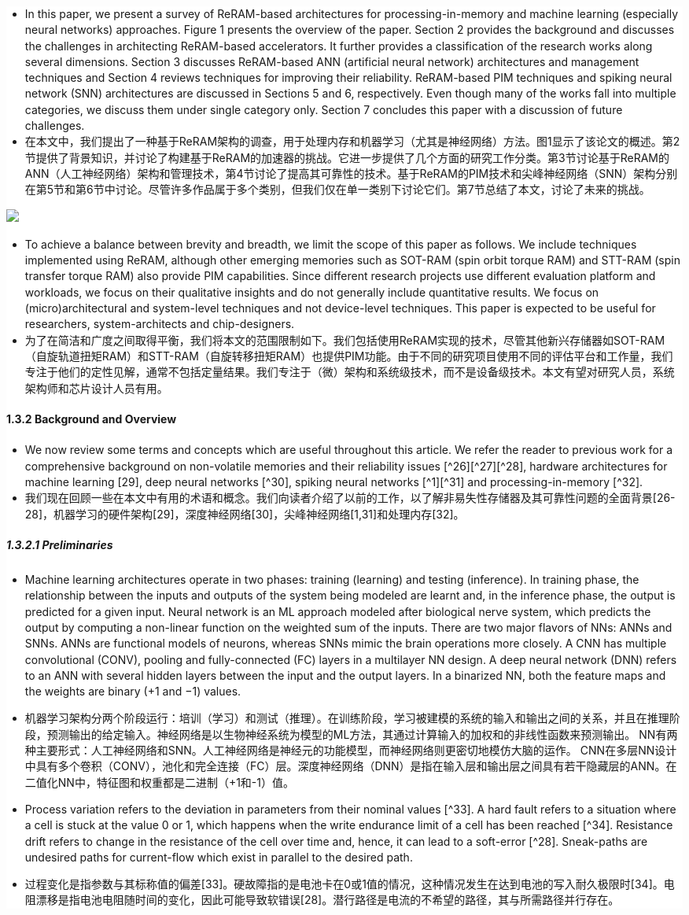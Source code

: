 - In this paper, we present a survey of ReRAM-based architectures for processing-in-memory and machine learning (especially neural networks) approaches. Figure 1 presents the overview of the paper. Section 2 provides the background and discusses the challenges in architecting ReRAM-based accelerators. It further provides a classification of the research works along several dimensions. Section 3 discusses ReRAM-based ANN (artificial neural network) architectures and management techniques and Section 4 reviews techniques for improving their reliability. ReRAM-based PIM techniques and spiking neural network (SNN) architectures are discussed in Sections 5 and 6, respectively. Even though many of the works fall into multiple categories, we discuss them under single category only. Section 7 concludes this paper with a discussion of future challenges.
-  在本文中，我们提出了一种基于ReRAM架构的调查，用于处理内存和机器学习（尤其是神经网络）方法。图1显示了该论文的概述。第2节提供了背景知识，并讨论了构建基于ReRAM的加速器的挑战。它进一步提供了几个方面的研究工作分类。第3节讨论基于ReRAM的ANN（人工神经网络）架构和管理技术，第4节讨论了提高其可靠性的技术。基于ReRAM的PIM技术和尖峰神经网络（SNN）架构分别在第5节和第6节中讨论。尽管许多作品属于多个类别，但我们仅在单一类别下讨论它们。第7节总结了本文，讨论了未来的挑战。

![](https://raw.githubusercontent.com/Mario-LLG/saved_picture/master/20190914111137.png)

- To achieve a balance between brevity and breadth, we limit the scope of this paper as follows. We include techniques implemented using ReRAM, although other emerging memories such as SOT-RAM (spin orbit torque RAM) and STT-RAM (spin transfer torque RAM) also provide PIM capabilities. Since different research projects use different evaluation platform and workloads, we focus on their qualitative insights and do not generally include quantitative results. We focus on (micro)architectural and system-level techniques and not device-level techniques. This paper is expected to be useful for researchers, system-architects and chip-designers.
- 为了在简洁和广度之间取得平衡，我们将本文的范围限制如下。我们包括使用ReRAM实现的技术，尽管其他新兴存储器如SOT-RAM（自旋轨道扭矩RAM）和STT-RAM（自旋转移扭矩RAM）也提供PIM功能。由于不同的研究项目使用不同的评估平台和工作量，我们专注于他们的定性见解，通常不包括定量结果。我们专注于（微）架构和系统级技术，而不是设备级技术。本文有望对研究人员，系统架构师和芯片设计人员有用。

#### 1.3.2 Background and Overview

- We now review some terms and concepts which are useful throughout this article. We refer the reader to previous work for a comprehensive background on non-volatile memories and their reliability issues [^26][^27][^28], hardware architectures for machine learning [29], deep neural networks [^30], spiking neural networks [^1][^31] and processing-in-memory [^32].
- 我们现在回顾一些在本文中有用的术语和概念。我们向读者介绍了以前的工作，以了解非易失性存储器及其可靠性问题的全面背景[26-28]，机器学习的硬件架构[29]，深度神经网络[30]，尖峰神经网络[1,31]和处理内存[32]。

##### 1.3.2.1 Preliminaries

- Machine learning architectures operate in two phases: training (learning) and testing (inference). In training phase, the relationship between the inputs and outputs of the system being modeled are learnt and, in the inference phase, the output is predicted for a given input. Neural network is an ML approach modeled after biological nerve system, which predicts the output by computing a non-linear function on the weighted sum of the inputs. There are two major flavors of NNs: ANNs and SNNs. ANNs are functional models of neurons, whereas SNNs mimic the brain operations more closely. A CNN has multiple convolutional (CONV), pooling and fully-connected (FC) layers in a multilayer NN design. A deep neural network (DNN) refers to an ANN with several hidden layers between the input and the output layers. In a binarized NN, both the feature maps and the weights are binary (+1 and −1) values.
- 机器学习架构分两个阶段运行：培训（学习）和测试（推理）。在训练阶段，学习被建模的系统的输入和输出之间的关系，并且在推理阶段，预测输出的给定输入。神经网络是以生物神经系统为模型的ML方法，其通过计算输入的加权和的非线性函数来预测输出。 NN有两种主要形式：人工神经网络和SNN。人工神经网络是神经元的功能模型，而神经网络则更密切地模仿大脑的运作。 CNN在多层NN设计中具有多个卷积（CONV），池化和完全连接（FC）层。深度神经网络（DNN）是指在输入层和输出层之间具有若干隐藏层的ANN。在二值化NN中，特征图和权重都是二进制（+1和-1）值。

- Process variation refers to the deviation in parameters from their nominal values [^33]. A hard fault refers to a situation where a cell is stuck at the value 0 or 1, which happens when the write endurance limit of a cell has been reached [^34]. Resistance drift refers to change in the resistance of the cell over time and, hence, it can lead to a soft-error [^28]. Sneak-paths are undesired paths for current-flow which exist in parallel to the desired path.
- 过程变化是指参数与其标称值的偏差[33]。硬故障指的是电池卡在0或1值的情况，这种情况发生在达到电池的写入耐久极限时[34]。电阻漂移是指电池电阻随时间的变化，因此可能导致软错误[28]。潜行路径是电流的不希望的路径，其与所需路径并行存在。


[^2]: Pandiyan, D.; Wu, C.J. Quantifying the energy cost of data movement for emerging smart phone workloads on mobile platforms. In Proceedings of the IEEE International Symposium on Workload Characterization (IISWC), Raleigh, NC, USA, 26–28 October 2014; pp. 171–180.
[^3]: Mittal, S.; Vetter, J. A Survey of CPU-GPU Heterogeneous Computing Techniques. ACM Comput. Surv.2015, 47, 1–35.
[^4]: Chang, Y.F.; Zhou, F.; Fowler, B.W.; Chen, Y.C.; Hsieh, C.C.; Guckert, L.; Swartzlander, E.E.; Lee, J.C. Memcomputing (Memristor + Computing) in Intrinsic SiOx-Based Resistive Switching Memory: Arithmetic Operations for Logic Applications. IEEE Trans. Electr. Devices 2017, 64, 2977–2983.
[^6]: Chang, K.C.; Chang, T.C.; Tsai, T.M.; Zhang, R.; Hung, Y.C.; Syu, Y.E.; Chang, Y.F.; Chen, M.C.; Chu, T.J.; Chen, H.L.; et al. Physical and chemical mechanisms in oxide-based resistance random access memory. Nanoscale Res. Lett. 2015, 10, 120.
[^8]: Mittal, S. A Survey of Architectural Techniques For Improving Cache Power Efficiency. Elsevier Sustain. Comput. Inform. Syst. 2014, 4, 33–43.
[^44]: Wang, Y.; Tang, T.; Xia, L.; Li, B.; Gu, P.; Yang, H.; Li, H.; Xie, Y. Energy efficient RRAM spiking neural network for real time classification. In Proceedings of the Great Lakes Symposium on VLSI, Pittsburgh, PA, USA, 20–22 May 2015; pp. 189–194.
[^50]: Kadetotad, D.; Xu, Z.; Mohanty, A.; Chen, P.Y.; Lin, B.; Ye, J.; Vrudhula, S.; Yu, S.; Cao, Y.; Seo, J.S. Parallel architecture with resistive crosspoint array for dictionary learning acceleration. IEEE J. Emerg. Sel. Top. Circuits Syst. 2015, 5, 194–204.
[^73]: Hu, M.; Strachan, J.P.; Li, Z.; Grafals, E.M.; Davila, N.; Graves, C.; Lam, S.; Ge, N.; Yang, J.J.; Williams, R.S. Dot-product engine for neuromorphic computing: programming 1T1M crossbar to accelerate matrix-vector multiplication. In Proceedings of the Design Automation Conference (DAC), Austin, TX, USA, 5–9 June 2016; pp. 1–6.
[^74]: Tang, T.; Xia, L.; Li, B.; Wang, Y.; Yang, H. Binary convolutional neural network on RRAM. In Proceedings of
[^75]: Li, B.; Wang, Y.; Chen, Y.; Li, H.H.; Yang, H. ICE: inline calibration for memristor crossbar-based computing
[^76]: Lebdeh, M.A.; Abunahla, H.; Mohammad, B.; Al-Qutayri, M. An Efficient Heterogeneous Memristive xnor
[^77]: Wallace, C.S. A suggestion for a fast multiplier. IEEE Trans. Electron. Comput. 1964, 13, 14–17.
[^78]: Mittal, S. A Survey Of Techniques for Approximate Computing. ACM Comput. Surv. 2016, 48, 1–33.
[^79]: Chen, Y.C.; Lin, C.Y.; Huang, H.C.; Kim, S.; Fowler, B.; Chang, Y.F.; Wu, X.; Xu, G.; Chang, T.C.; Lee, J.C.
[^80]: Kim, S.; Chang, Y.F.; Kim, M.H.; Bang, S.; Kim, T.H.; Chen, Y.C.; Lee, J.H.; Park, B.G. Ultralow power
[^81]: Mittal, S. A Survey Of Cache Bypassing Techniques. J. Low Power Electron. Applic. 2016, 6, 1–30.
[^82]: Mittal, S.; Vetter, J. A Survey Of Architectural Approaches for Data Compression in Cache and Main Memory
[^83]: Mittal, S. A Survey of Techniques for Architecting Processor Components using Domain Wall Memory.
[^84]: Mittal, S. A Survey of Power Management Techniques for Phase Change Memory. Int. J. Comput. Aided Eng.
[^85]: Mittal, S.; Vetter, J. A Survey Of Techniques for Architecting DRAM Caches. IEEE Trans. Parallel Distrib. Syst.